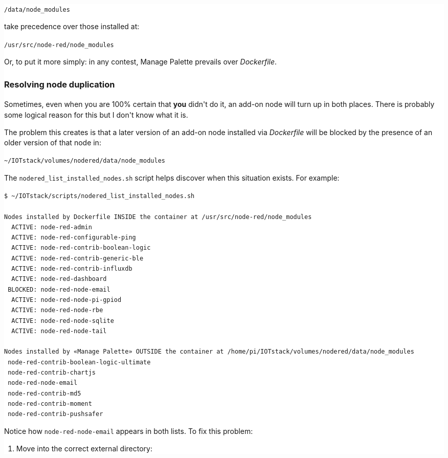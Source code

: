 ```
/data/node_modules
```

take precedence over those installed at:

```
/usr/src/node-red/node_modules
```

Or, to put it more simply: in any contest, Manage Palette prevails over *Dockerfile*.

### <a name="nodeDuplication"> Resolving node duplication </a>

Sometimes, even when you are 100% certain that **you** didn't do it, an add-on node will turn up in both places. There is probably some logical reason for this but I don't know what it is.

The problem this creates is that a later version of an add-on node installed via *Dockerfile* will be blocked by the presence of an older version of that node in:

```
~/IOTstack/volumes/nodered/data/node_modules
```

The `nodered_list_installed_nodes.sh` script helps discover when this situation exists. For example:

```bash
$ ~/IOTstack/scripts/nodered_list_installed_nodes.sh 

Nodes installed by Dockerfile INSIDE the container at /usr/src/node-red/node_modules
  ACTIVE: node-red-admin
  ACTIVE: node-red-configurable-ping
  ACTIVE: node-red-contrib-boolean-logic
  ACTIVE: node-red-contrib-generic-ble
  ACTIVE: node-red-contrib-influxdb
  ACTIVE: node-red-dashboard
 BLOCKED: node-red-node-email
  ACTIVE: node-red-node-pi-gpiod
  ACTIVE: node-red-node-rbe
  ACTIVE: node-red-node-sqlite
  ACTIVE: node-red-node-tail

Nodes installed by «Manage Palette» OUTSIDE the container at /home/pi/IOTstack/volumes/nodered/data/node_modules
 node-red-contrib-boolean-logic-ultimate
 node-red-contrib-chartjs
 node-red-node-email
 node-red-contrib-md5
 node-red-contrib-moment
 node-red-contrib-pushsafer
```

Notice how `node-red-node-email` appears in both lists. To fix this problem:

1. Move into the correct external directory:
